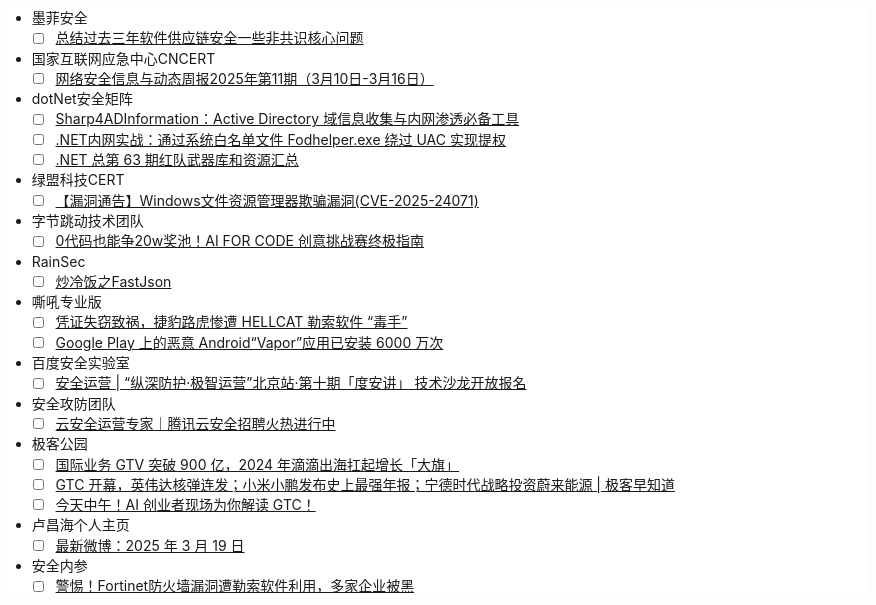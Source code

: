 - 墨菲安全
  - [ ] [总结过去三年软件供应链安全一些非共识核心问题](https://mp.weixin.qq.com/s?__biz=MzkwOTM0MjI5NQ==&mid=2247488099&idx=1&sn=a7790ad3125a9d318f9b07992fe05a08&chksm=c13d715bf64af84d32b44645ff6e265d4cab0707a7af3cc9182128200658127585cf876c8983&scene=58&subscene=0#rd)
- 国家互联网应急中心CNCERT
  - [ ] [网络安全信息与动态周报2025年第11期（3月10日-3月16日）](https://mp.weixin.qq.com/s?__biz=MzIwNDk0MDgxMw==&mid=2247499715&idx=1&sn=30cf441003233f5621c55900c4de99c8&chksm=973acca1a04d45b756a088ab8d8246434092042691332063145d4f0c745b540ddac5eefbf115&scene=58&subscene=0#rd)
- dotNet安全矩阵
  - [ ] [Sharp4ADInformation：Active Directory 域信息收集与内网渗透必备工具](https://mp.weixin.qq.com/s?__biz=MzUyOTc3NTQ5MA==&mid=2247499188&idx=1&sn=e50f73081bed72e4db1e6d65c6a10430&chksm=fa595359cd2eda4f7bfedf4ce74477e828ee4e6b027cc1c5dc5661e98dbb8237da39a3c5e91e&scene=58&subscene=0#rd)
  - [ ] [.NET内网实战：通过系统白名单文件 Fodhelper.exe 绕过 UAC 实现提权](https://mp.weixin.qq.com/s?__biz=MzUyOTc3NTQ5MA==&mid=2247499188&idx=2&sn=7e4863669654ccb57f4cb48960f5d9d9&chksm=fa595359cd2eda4ffe43a9830431364acd6101a193230aab9b73a1879e388c4504659e9a58a0&scene=58&subscene=0#rd)
  - [ ] [.NET 总第 63 期红队武器库和资源汇总](https://mp.weixin.qq.com/s?__biz=MzUyOTc3NTQ5MA==&mid=2247499188&idx=3&sn=f0322635e24adce355376a78b9eb5c33&chksm=fa595359cd2eda4fc28eb3c1353589e7179dbd3c97b177688cefd31d7e19f3729e6d17693d95&scene=58&subscene=0#rd)
- 绿盟科技CERT
  - [ ] [【漏洞通告】Windows文件资源管理器欺骗漏洞(CVE-2025-24071)](https://mp.weixin.qq.com/s?__biz=Mzk0MjE3ODkxNg==&mid=2247489062&idx=1&sn=7bfb2e666dd730047d33b3aba257b374&chksm=c2c6412df5b1c83b9122a4491eaa03f46d6adf74027b790fe46024417aefd7d5e1da9aa852dc&scene=58&subscene=0#rd)
- 字节跳动技术团队
  - [ ] [0代码也能争20w奖池！AI FOR CODE 创意挑战赛终极指南](https://mp.weixin.qq.com/s?__biz=MzI1MzYzMjE0MQ==&mid=2247513852&idx=1&sn=c921df581b9bac592a957307d439b33d&chksm=e9d37d1edea4f408f9afd7dbec811fcb41a0df45d26571bd7e800419e0a0b7afb27e4212f166&scene=58&subscene=0#rd)
- RainSec
  - [ ] [炒冷饭之FastJson](https://mp.weixin.qq.com/s?__biz=Mzg3NzczOTA3OQ==&mid=2247486066&idx=1&sn=25021413b4ca3be4037ea3819ff12bdc&chksm=cf1f275af868ae4c151457f7fe53d21464d37fb6ad533de6dc87c5909f96723408a2153a7210&scene=58&subscene=0#rd)
- 嘶吼专业版
  - [ ] [凭证失窃致祸，捷豹路虎惨遭 HELLCAT 勒索软件 “毒手”](https://mp.weixin.qq.com/s?__biz=MzI0MDY1MDU4MQ==&mid=2247581578&idx=1&sn=d3cc8abc090b809cb9a3de7f4bca01de&chksm=e9146fb0de63e6a6ca311e48eaa382409fe5a87234e038e37c56c221079eae0ef91dcadd9188&scene=58&subscene=0#rd)
  - [ ] [Google Play 上的恶意 Android“Vapor”应用已安装 6000 万次](https://mp.weixin.qq.com/s?__biz=MzI0MDY1MDU4MQ==&mid=2247581578&idx=2&sn=bb195c745d8b8e71a11b08531895e573&chksm=e9146fb0de63e6a65f919100f17295be7275fb86a93325fdcdbf1e4616b651d66a3357362996&scene=58&subscene=0#rd)
- 百度安全实验室
  - [ ] [安全运营 | “纵深防护·极智运营”北京站·第十期「度安讲」 技术沙龙开放报名](https://mp.weixin.qq.com/s?__biz=MzA3NTQ3ODI0NA==&mid=2247487738&idx=1&sn=08a9962af7439cd1894644e57d9ed8ce&chksm=9f6eb571a8193c6735f04b333d420daa1b223bd2c50483d43dc8f3e424c6f249aa04459ea04b&scene=58&subscene=0#rd)
- 安全攻防团队
  - [ ] [云安全运营专家｜腾讯云安全招聘火热进行中](https://mp.weixin.qq.com/s?__biz=MzkzNTI4NjU1Mw==&mid=2247485061&idx=1&sn=167aa03f3d55da68ba6e7506f2a6773c&chksm=c2b104f3f5c68de5e7dcebccc2132d57f592dd752f343ceb744da3d11124601a5f11ecbd31ce&scene=58&subscene=0#rd)
- 极客公园
  - [ ] [国际业务 GTV 突破 900 亿，2024 年滴滴出海扛起增长「大旗」](https://mp.weixin.qq.com/s?__biz=MTMwNDMwODQ0MQ==&mid=2653076026&idx=1&sn=ad43af230a1b02e5cb745980c569a8b2&chksm=7e57c78c49204e9aa022c0d6864723ad5d1cfc53636a8d824e4c2301eb6abc27266db21aa802&scene=58&subscene=0#rd)
  - [ ] [GTC 开幕，英伟达核弹连发；小米小鹏发布史上最强年报；宁德时代战略投资蔚来能源 | 极客早知道](https://mp.weixin.qq.com/s?__biz=MTMwNDMwODQ0MQ==&mid=2653075996&idx=1&sn=217aaebfbf411a9b04be40a7f126e2cc&chksm=7e57c7aa49204ebcb0a2435a420108d4145e72d6c8d183790a00ae5acaf2d02e5fb02d1a860b&scene=58&subscene=0#rd)
  - [ ] [今天中午！AI 创业者现场为你解读 GTC！](https://mp.weixin.qq.com/s?__biz=MTMwNDMwODQ0MQ==&mid=2653075996&idx=2&sn=7529d302cac54c62ad0bcc3589a5265b&chksm=7e57c7aa49204ebc42acd934535e17f04a671e00c7f35699fe5ac5b53951e8300865619342ef&scene=58&subscene=0#rd)
- 卢昌海个人主页
  - [ ] [最新微博：2025 年 3 月 19 日](https://www.changhai.org/articles/miscellaneous/blog/202503.php#latest)
- 安全内参
  - [ ] [警惕！Fortinet防火墙漏洞遭勒索软件利用，多家企业被黑](https://mp.weixin.qq.com/s?__biz=MzI4NDY2MDMwMw==&mid=2247514014&idx=1&sn=940df55ce8c872acd2dc9639c8eef32a&chksm=ebfaf0bedc8d79a8d91b72468dda1173573bc960aff6d38299c3b3543b8078870c19af1930a6&scene=58&subscene=0#rd)